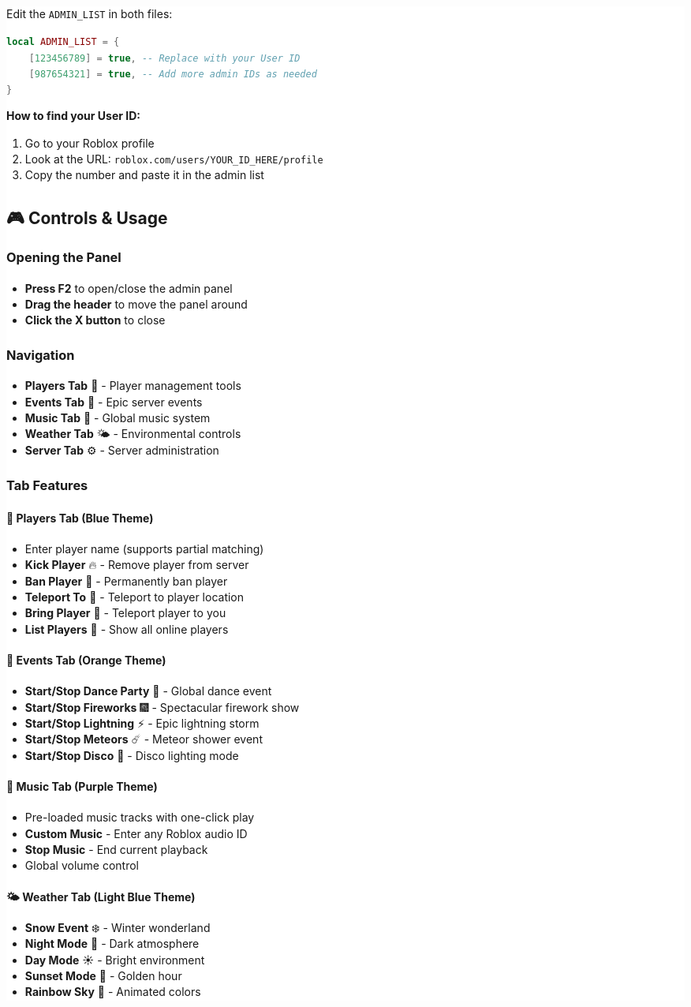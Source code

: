 Edit the `ADMIN_LIST` in both files:

```lua
local ADMIN_LIST = {
    [123456789] = true, -- Replace with your User ID
    [987654321] = true, -- Add more admin IDs as needed
}
```

**How to find your User ID:**
1. Go to your Roblox profile
2. Look at the URL: `roblox.com/users/YOUR_ID_HERE/profile`
3. Copy the number and paste it in the admin list

## 🎮 Controls & Usage

### Opening the Panel
- **Press F2** to open/close the admin panel
- **Drag the header** to move the panel around
- **Click the X button** to close

### Navigation
- **Players Tab** 👤 - Player management tools
- **Events Tab** 🎉 - Epic server events  
- **Music Tab** 🎵 - Global music system
- **Weather Tab** 🌤️ - Environmental controls
- **Server Tab** ⚙️ - Server administration

### Tab Features

#### 👤 Players Tab (Blue Theme)
- Enter player name (supports partial matching)
- **Kick Player** 🔥 - Remove player from server
- **Ban Player** 🚫 - Permanently ban player
- **Teleport To** 📍 - Teleport to player location
- **Bring Player** 📍 - Teleport player to you
- **List Players** 👥 - Show all online players

#### 🎉 Events Tab (Orange Theme)
- **Start/Stop Dance Party** 🕺 - Global dance event
- **Start/Stop Fireworks** 🎆 - Spectacular firework show
- **Start/Stop Lightning** ⚡ - Epic lightning storm
- **Start/Stop Meteors** ☄️ - Meteor shower event
- **Start/Stop Disco** 💃 - Disco lighting mode

#### 🎵 Music Tab (Purple Theme)
- Pre-loaded music tracks with one-click play
- **Custom Music** - Enter any Roblox audio ID
- **Stop Music** - End current playback
- Global volume control

#### 🌤️ Weather Tab (Light Blue Theme)
- **Snow Event** ❄️ - Winter wonderland
- **Night Mode** 🌙 - Dark atmosphere
- **Day Mode** ☀️ - Bright environment
- **Sunset Mode** 🌅 - Golden hour
- **Rainbow Sky** 🌈 - Animated colors
